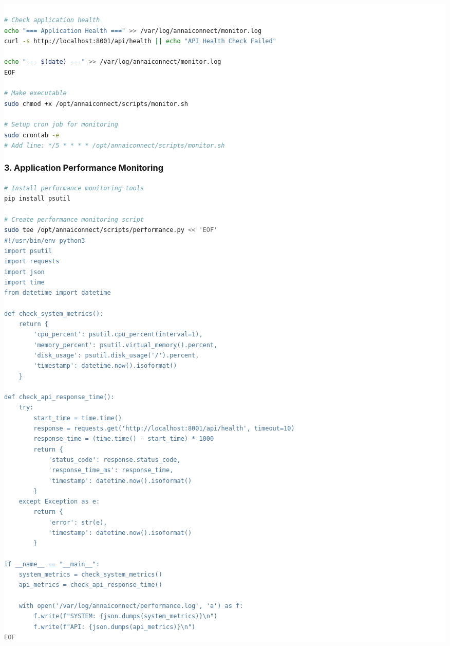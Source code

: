 ```bash

# Check application health
echo "=== Application Health ===" >> /var/log/annaiconnect/monitor.log
curl -s http://localhost:8001/api/health || echo "API Health Check Failed"

echo "--- $(date) ---" >> /var/log/annaiconnect/monitor.log
EOF

# Make executable
sudo chmod +x /opt/annaiconnect/scripts/monitor.sh

# Setup cron job for monitoring
sudo crontab -e
# Add line: */5 * * * * /opt/annaiconnect/scripts/monitor.sh
```

### 3. Application Performance Monitoring

```bash
# Install performance monitoring tools
pip install psutil

# Create performance monitoring script
sudo tee /opt/annaiconnect/scripts/performance.py << 'EOF'
#!/usr/bin/env python3
import psutil
import requests
import json
import time
from datetime import datetime

def check_system_metrics():
    return {
        'cpu_percent': psutil.cpu_percent(interval=1),
        'memory_percent': psutil.virtual_memory().percent,
        'disk_usage': psutil.disk_usage('/').percent,
        'timestamp': datetime.now().isoformat()
    }

def check_api_response_time():
    try:
        start_time = time.time()
        response = requests.get('http://localhost:8001/api/health', timeout=10)
        response_time = (time.time() - start_time) * 1000
        return {
            'status_code': response.status_code,
            'response_time_ms': response_time,
            'timestamp': datetime.now().isoformat()
        }
    except Exception as e:
        return {
            'error': str(e),
            'timestamp': datetime.now().isoformat()
        }

if __name__ == "__main__":
    system_metrics = check_system_metrics()
    api_metrics = check_api_response_time()
    
    with open('/var/log/annaiconnect/performance.log', 'a') as f:
        f.write(f"SYSTEM: {json.dumps(system_metrics)}\n")
        f.write(f"API: {json.dumps(api_metrics)}\n")
EOF
```